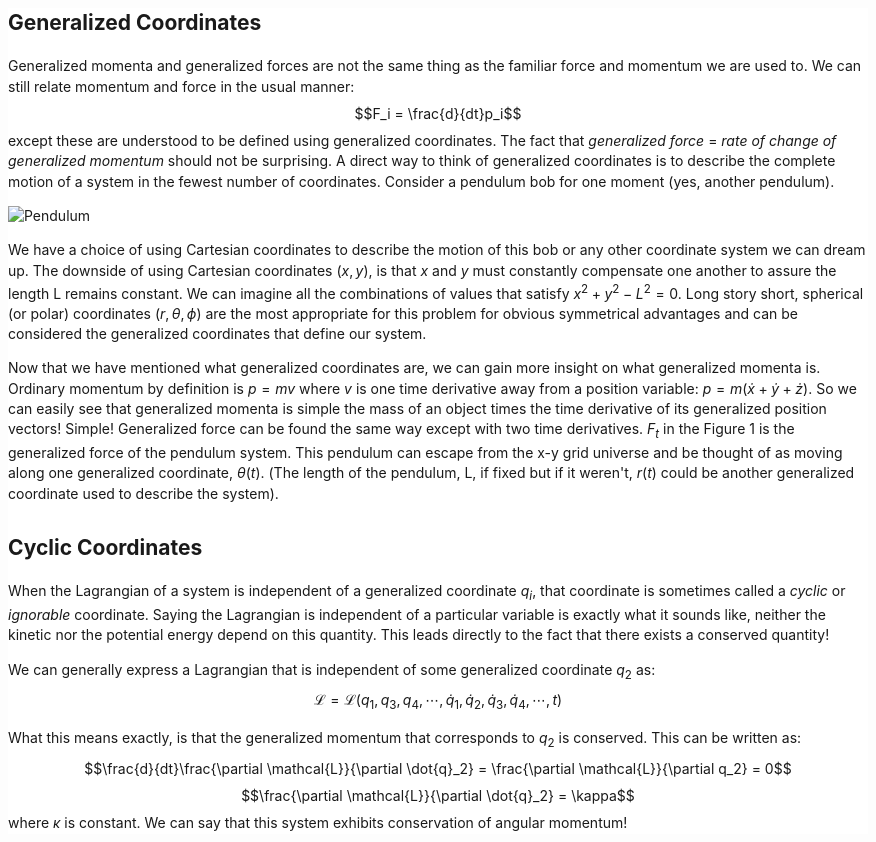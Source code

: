 ## Generalized Coordinates
Generalized momenta and generalized forces are not the same thing as the familiar
force and momentum we are used to. We can still relate momentum and force in the
usual manner:
$$F_i = \frac{d}{dt}p_i$$
except these are understood to be defined using generalized coordinates. The fact that
*generalized force* $=$ *rate of change of generalized momentum* should not be surprising.
A direct way to think of generalized coordinates is to describe the complete
motion of a system in the fewest number of coordinates. Consider a pendulum bob for one
moment (yes, another pendulum).

![Pendulum](/images/coord/pendulum.png)

We have a choice of using Cartesian coordinates to describe the motion of this
bob or any other coordinate system we can dream up. The downside of using
Cartesian coordinates $(x,y)$, is that $x$ and $y$ must constantly compensate one another to assure the length L remains constant. We can imagine all the combinations of values that satisfy $x^2+y^2-L^2=0$. Long story short, spherical (or polar) coordinates $(r, \theta, \phi)$ are the most appropriate for this problem for
obvious symmetrical advantages and can be considered the generalized coordinates that define our system.

Now that we have mentioned what generalized coordinates are, we can gain more insight
on what generalized momenta is. Ordinary momentum by definition is $p = mv$ where $v$ is
one time derivative away from a position variable: $p = m (\dot{x}+\dot{y}+\dot{z})$.
So we can easily see that generalized momenta is simple the mass of an object times the
time derivative of its generalized position vectors! Simple! Generalized force can be found the same way except with two time derivatives. $F_t$ in the Figure 1 is the
generalized force of the pendulum system. This pendulum can escape from the x-y grid universe and be thought of as moving along one generalized coordinate, $\theta(t)$. (The length of the pendulum, L, if fixed but if it weren't, $r(t)$ could be another generalized coordinate used to describe the system).

## Cyclic Coordinates
When the Lagrangian of a system is independent of a generalized coordinate $q_i$, that
coordinate is sometimes called a *cyclic* or *ignorable* coordinate.
Saying the Lagrangian is independent of a particular variable is exactly what it
sounds like, neither the kinetic nor the potential energy depend on this quantity.
This leads directly to the fact that there exists a conserved quantity!

We can generally express a Lagrangian that is independent of some generalized
coordinate $q_2$ as:
$$\mathcal{L}=\mathcal{L}(q_1, q_3, q_4, \cdots, \dot{q}_1, \dot{q}_2, \dot{q}_3, \dot{q}_4, \cdots, t)$$

What this means exactly, is that the generalized momentum that corresponds to $q_2$ is
conserved. This can be written as:
$$\frac{d}{dt}\frac{\partial \mathcal{L}}{\partial \dot{q}_2} = \frac{\partial \mathcal{L}}{\partial q_2} = 0$$
$$\frac{\partial \mathcal{L}}{\partial \dot{q}_2} = \kappa$$ where $\kappa$ is constant. We can say that this system exhibits conservation of angular momentum!
